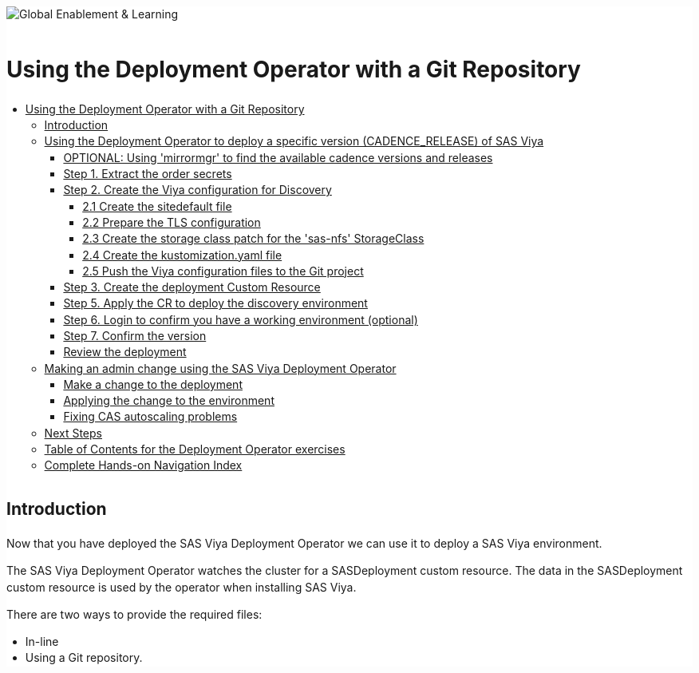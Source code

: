 ![Global Enablement & Learning](https://gelgitlab.race.sas.com/GEL/utilities/writing-content-in-markdown/-/raw/master/img/gel_banner_logo_tech-partners.jpg)

# Using the Deployment Operator with a Git Repository

- [Using the Deployment Operator with a Git Repository](#using-the-deployment-operator-with-a-git-repository)
  - [Introduction](#introduction)
  - [Using the Deployment Operator to deploy a specific version (CADENCE_RELEASE) of SAS Viya](#using-the-deployment-operator-to-deploy-a-specific-version-cadence_release-of-sas-viya)
    - [OPTIONAL: Using 'mirrormgr' to find the available cadence versions and releases](#optional-using-mirrormgr-to-find-the-available-cadence-versions-and-releases)
    - [Step 1. Extract the order secrets](#step-1-extract-the-order-secrets)
    - [Step 2. Create the Viya configuration for Discovery](#step-2-create-the-viya-configuration-for-discovery)
      - [2.1 Create the sitedefault file](#21-create-the-sitedefault-file)
      - [2.2 Prepare the TLS configuration](#22-prepare-the-tls-configuration)
      - [2.3 Create the storage class patch for the 'sas-nfs' StorageClass](#23-create-the-storage-class-patch-for-the-sas-nfs-storageclass)
      - [2.4 Create the kustomization.yaml file](#24-create-the-kustomizationyaml-file)
      - [2.5 Push the Viya configuration files to the Git project](#25-push-the-viya-configuration-files-to-the-git-project)
    - [Step 3. Create the deployment Custom Resource](#step-3-create-the-deployment-custom-resource)
    - [Step 5. Apply the CR to deploy the discovery environment](#step-5-apply-the-cr-to-deploy-the-discovery-environment)
    - [Step 6. Login to confirm you have a working environment (optional)](#step-6-login-to-confirm-you-have-a-working-environment-optional)
    - [Step 7. Confirm the version](#step-7-confirm-the-version)
    - [Review the deployment](#review-the-deployment)
  - [Making an admin change using the SAS Viya Deployment Operator](#making-an-admin-change-using-the-sas-viya-deployment-operator)
    - [Make a change to the deployment](#make-a-change-to-the-deployment)
    - [Applying the change to the environment](#applying-the-change-to-the-environment)
    - [Fixing CAS autoscaling problems](#fixing-cas-autoscaling-problems)
  - [Next Steps](#next-steps)
  - [Table of Contents for the Deployment Operator exercises](#table-of-contents-for-the-deployment-operator-exercises)
  - [Complete Hands-on Navigation Index](#complete-hands-on-navigation-index)

## Introduction

Now that you have deployed the SAS Viya Deployment Operator we can use it to deploy a SAS Viya environment.

The SAS Viya Deployment Operator watches the cluster for a SASDeployment custom resource. The data in the SASDeployment custom resource is used by the operator when installing SAS Viya.

There are two ways to provide the required files:

* In-line
* Using a Git repository.
